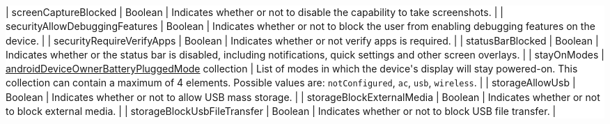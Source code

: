 | screenCaptureBlocked                                    | Boolean                                                                                                                                  | Indicates whether or not to disable the capability to take screenshots.                                                                                                                                                                                                                                                                                                                                                                                                                     |
| securityAllowDebuggingFeatures                          | Boolean                                                                                                                                  | Indicates whether or not to block the user from enabling debugging features on the device.                                                                                                                                                                                                                                                                                                                                                                                                  |
| securityRequireVerifyApps                               | Boolean                                                                                                                                  | Indicates whether or not verify apps is required.                                                                                                                                                                                                                                                                                                                                                                                                                                           |
| statusBarBlocked                                        | Boolean                                                                                                                                  | Indicates whether or the status bar is disabled, including notifications, quick settings and other screen overlays.                                                                                                                                                                                                                                                                                                                                                                         |
| stayOnModes                                             | [androidDeviceOwnerBatteryPluggedMode](../resources/intune-deviceconfig-androiddeviceownerbatterypluggedmode.md) collection              | List of modes in which the device's display will stay powered-on. This collection can contain a maximum of 4 elements. Possible values are: `notConfigured`, `ac`, `usb`, `wireless`.                                                                                                                                                                                                                                                                                                       |
| storageAllowUsb                                         | Boolean                                                                                                                                  | Indicates whether or not to allow USB mass storage.                                                                                                                                                                                                                                                                                                                                                                                                                                         |
| storageBlockExternalMedia                               | Boolean                                                                                                                                  | Indicates whether or not to block external media.                                                                                                                                                                                                                                                                                                                                                                                                                                           |
| storageBlockUsbFileTransfer                             | Boolean                                                                                                                                  | Indicates whether or not to block USB file transfer.                                                                                                                                                                                                                                                                                                                                                                                                                                        |